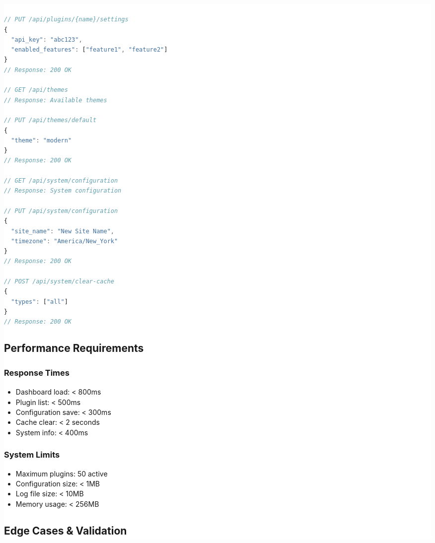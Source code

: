 ```javascript

// PUT /api/plugins/{name}/settings
{
  "api_key": "abc123",
  "enabled_features": ["feature1", "feature2"]
}
// Response: 200 OK

// GET /api/themes
// Response: Available themes

// PUT /api/themes/default
{
  "theme": "modern"
}
// Response: 200 OK

// GET /api/system/configuration
// Response: System configuration

// PUT /api/system/configuration
{
  "site_name": "New Site Name",
  "timezone": "America/New_York"
}
// Response: 200 OK

// POST /api/system/clear-cache
{
  "types": ["all"]
}
// Response: 200 OK
```

## Performance Requirements

### Response Times
- Dashboard load: < 800ms
- Plugin list: < 500ms
- Configuration save: < 300ms
- Cache clear: < 2 seconds
- System info: < 400ms

### System Limits
- Maximum plugins: 50 active
- Configuration size: < 1MB
- Log file size: < 10MB
- Memory usage: < 256MB

## Edge Cases & Validation
